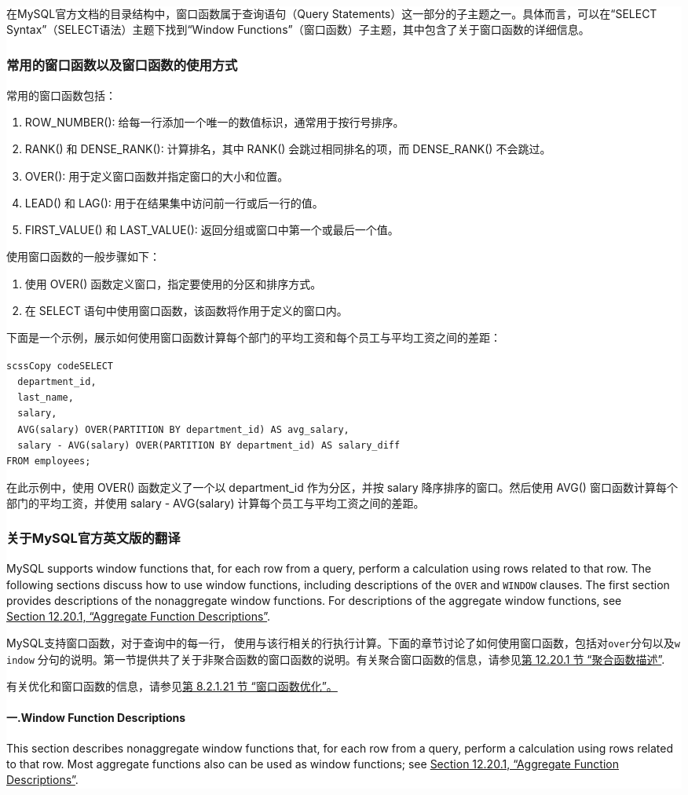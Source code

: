 在MySQL官方文档的目录结构中，窗口函数属于查询语句（Query Statements）这一部分的子主题之一。具体而言，可以在“SELECT Syntax”（SELECT语法）主题下找到“Window Functions”（窗口函数）子主题，其中包含了关于窗口函数的详细信息。

### 常用的窗口函数以及窗口函数的使用方式

常用的窗口函数包括：

1. ROW_NUMBER(): 给每一行添加一个唯一的数值标识，通常用于按行号排序。

2. RANK() 和 DENSE_RANK(): 计算排名，其中 RANK() 会跳过相同排名的项，而 DENSE_RANK() 不会跳过。

3. OVER(): 用于定义窗口函数并指定窗口的大小和位置。

4. LEAD() 和 LAG(): 用于在结果集中访问前一行或后一行的值。

5. FIRST_VALUE() 和 LAST_VALUE(): 返回分组或窗口中第一个或最后一个值。

使用窗口函数的一般步骤如下：

1. 使用 OVER() 函数定义窗口，指定要使用的分区和排序方式。

2. 在 SELECT 语句中使用窗口函数，该函数将作用于定义的窗口内。

下面是一个示例，展示如何使用窗口函数计算每个部门的平均工资和每个员工与平均工资之间的差距：

```
scssCopy codeSELECT 
  department_id, 
  last_name, 
  salary,
  AVG(salary) OVER(PARTITION BY department_id) AS avg_salary,
  salary - AVG(salary) OVER(PARTITION BY department_id) AS salary_diff
FROM employees;
```

在此示例中，使用 OVER() 函数定义了一个以 department_id 作为分区，并按 salary 降序排序的窗口。然后使用 AVG() 窗口函数计算每个部门的平均工资，并使用 salary - AVG(salary) 计算每个员工与平均工资之间的差距。

### 关于MySQL官方英文版的翻译

MySQL supports window functions that, for each row from a query, perform a calculation using rows related to that row. The following sections discuss how to use window functions, including descriptions of the `OVER` and `WINDOW` clauses. The first section provides descriptions of the nonaggregate window functions. For descriptions of the aggregate window functions, see [Section 12.20.1, “Aggregate Function Descriptions”](https://dev.mysql.com/doc/refman/8.0/en/aggregate-functions.html).

MySQL支持窗口函数，对于查询中的每一行， 使用与该行相关的行执行计算。下面的章节讨论了如何使用窗口函数，包括对`over`分句以及`window` 分句的说明。第一节提供共了关于非聚合函数的窗口函数的说明。有关聚合窗口函数的信息，请参见[第 12.20.1 节 “聚合函数描述”](https://dev.mysql.com/doc/refman/8.0/en/aggregate-functions.html).

有关优化和窗口函数的信息，请参见[第 8.2.1.21 节 “窗口函数优化”。](https://dev.mysql.com/doc/refman/8.0/en/window-function-optimization.html)

#### 一.Window Function Descriptions

This section describes nonaggregate window functions that, for each row from a query, perform a calculation using rows related to that row. Most aggregate functions also can be used as window functions; see [Section 12.20.1, “Aggregate Function Descriptions”](https://dev.mysql.com/doc/refman/8.0/en/aggregate-functions.html).
